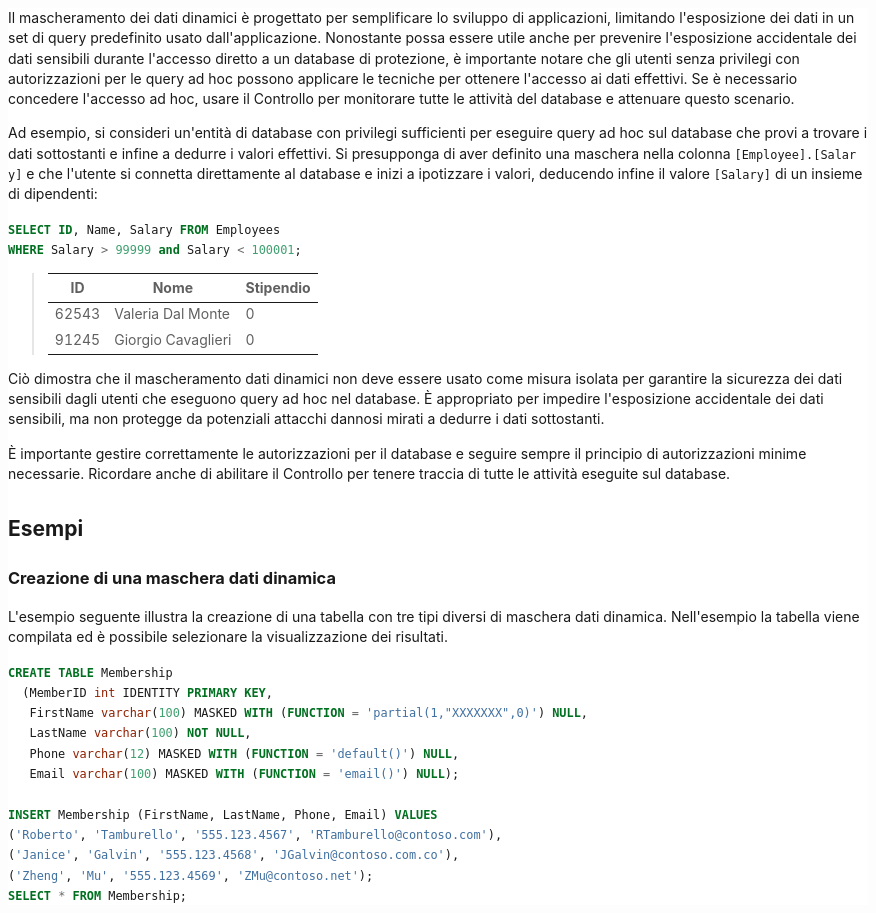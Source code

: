 Il mascheramento dei dati dinamici è progettato per semplificare lo sviluppo di applicazioni, limitando l'esposizione dei dati in un set di query predefinito usato dall'applicazione. Nonostante possa essere utile anche per prevenire l'esposizione accidentale dei dati sensibili durante l'accesso diretto a un database di protezione, è importante notare che gli utenti senza privilegi con autorizzazioni per le query ad hoc possono applicare le tecniche per ottenere l'accesso ai dati effettivi. Se è necessario concedere l'accesso ad hoc, usare il Controllo per monitorare tutte le attività del database e attenuare questo scenario.
 
Ad esempio, si consideri un'entità di database con privilegi sufficienti per eseguire query ad hoc sul database che provi a trovare i dati sottostanti e infine a dedurre i valori effettivi. Si presupponga di aver definito una maschera nella colonna `[Employee].[Salary]` e che l'utente si connetta direttamente al database e inizi a ipotizzare i valori, deducendo infine il valore `[Salary]` di un insieme di dipendenti:
 

```sql
SELECT ID, Name, Salary FROM Employees
WHERE Salary > 99999 and Salary < 100001;
```

>    |  ID | Nome| Stipendio |   
>    | ----- | ---------- | ------ | 
>    |  62543 | Valeria Dal Monte | 0 | 
>    |  91245 | Giorgio Cavaglieri | 0 |  

Ciò dimostra che il mascheramento dati dinamici non deve essere usato come misura isolata per garantire la sicurezza dei dati sensibili dagli utenti che eseguono query ad hoc nel database. È appropriato per impedire l'esposizione accidentale dei dati sensibili, ma non protegge da potenziali attacchi dannosi mirati a dedurre i dati sottostanti.
 
È importante gestire correttamente le autorizzazioni per il database e seguire sempre il principio di autorizzazioni minime necessarie. Ricordare anche di abilitare il Controllo per tenere traccia di tutte le attività eseguite sul database.

  
## <a name="examples"></a>Esempi  
  
### <a name="creating-a-dynamic-data-mask"></a>Creazione di una maschera dati dinamica  
 L'esempio seguente illustra la creazione di una tabella con tre tipi diversi di maschera dati dinamica. Nell'esempio la tabella viene compilata ed è possibile selezionare la visualizzazione dei risultati.  
  
```sql
CREATE TABLE Membership  
  (MemberID int IDENTITY PRIMARY KEY,  
   FirstName varchar(100) MASKED WITH (FUNCTION = 'partial(1,"XXXXXXX",0)') NULL,  
   LastName varchar(100) NOT NULL,  
   Phone varchar(12) MASKED WITH (FUNCTION = 'default()') NULL,  
   Email varchar(100) MASKED WITH (FUNCTION = 'email()') NULL);  
  
INSERT Membership (FirstName, LastName, Phone, Email) VALUES   
('Roberto', 'Tamburello', '555.123.4567', 'RTamburello@contoso.com'),  
('Janice', 'Galvin', '555.123.4568', 'JGalvin@contoso.com.co'),  
('Zheng', 'Mu', '555.123.4569', 'ZMu@contoso.net');  
SELECT * FROM Membership;  
```  
  